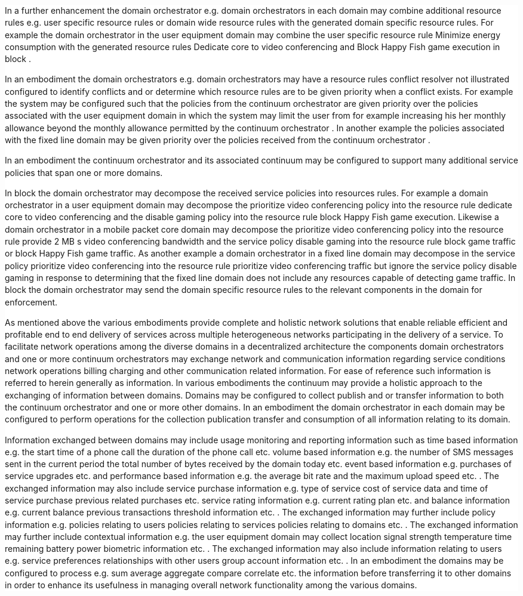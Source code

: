 In a further enhancement the domain orchestrator e.g. domain orchestrators in each domain may combine additional resource rules e.g. user specific resource rules or domain wide resource rules with the generated domain specific resource rules. For example the domain orchestrator in the user equipment domain may combine the user specific resource rule Minimize energy consumption with the generated resource rules Dedicate core to video conferencing and Block Happy Fish game execution in block .

In an embodiment the domain orchestrators e.g. domain orchestrators may have a resource rules conflict resolver not illustrated configured to identify conflicts and or determine which resource rules are to be given priority when a conflict exists. For example the system may be configured such that the policies from the continuum orchestrator are given priority over the policies associated with the user equipment domain in which the system may limit the user from for example increasing his her monthly allowance beyond the monthly allowance permitted by the continuum orchestrator . In another example the policies associated with the fixed line domain may be given priority over the policies received from the continuum orchestrator .

In an embodiment the continuum orchestrator and its associated continuum may be configured to support many additional service policies that span one or more domains.

In block the domain orchestrator may decompose the received service policies into resources rules. For example a domain orchestrator in a user equipment domain may decompose the prioritize video conferencing policy into the resource rule dedicate core to video conferencing and the disable gaming policy into the resource rule block Happy Fish game execution. Likewise a domain orchestrator in a mobile packet core domain may decompose the prioritize video conferencing policy into the resource rule provide 2 MB s video conferencing bandwidth and the service policy disable gaming into the resource rule block game traffic or block Happy Fish game traffic. As another example a domain orchestrator in a fixed line domain may decompose in the service policy prioritize video conferencing into the resource rule prioritize video conferencing traffic but ignore the service policy disable gaming in response to determining that the fixed line domain does not include any resources capable of detecting game traffic. In block the domain orchestrator may send the domain specific resource rules to the relevant components in the domain for enforcement.

As mentioned above the various embodiments provide complete and holistic network solutions that enable reliable efficient and profitable end to end delivery of services across multiple heterogeneous networks participating in the delivery of a service. To facilitate network operations among the diverse domains in a decentralized architecture the components domain orchestrators and one or more continuum orchestrators may exchange network and communication information regarding service conditions network operations billing charging and other communication related information. For ease of reference such information is referred to herein generally as information. In various embodiments the continuum may provide a holistic approach to the exchanging of information between domains. Domains may be configured to collect publish and or transfer information to both the continuum orchestrator and one or more other domains. In an embodiment the domain orchestrator in each domain may be configured to perform operations for the collection publication transfer and consumption of all information relating to its domain.

Information exchanged between domains may include usage monitoring and reporting information such as time based information e.g. the start time of a phone call the duration of the phone call etc. volume based information e.g. the number of SMS messages sent in the current period the total number of bytes received by the domain today etc. event based information e.g. purchases of service upgrades etc. and performance based information e.g. the average bit rate and the maximum upload speed etc. . The exchanged information may also include service purchase information e.g. type of service cost of service data and time of service purchase previous related purchases etc. service rating information e.g. current rating plan etc. and balance information e.g. current balance previous transactions threshold information etc. . The exchanged information may further include policy information e.g. policies relating to users policies relating to services policies relating to domains etc. . The exchanged information may further include contextual information e.g. the user equipment domain may collect location signal strength temperature time remaining battery power biometric information etc. . The exchanged information may also include information relating to users e.g. service preferences relationships with other users group account information etc. . In an embodiment the domains may be configured to process e.g. sum average aggregate compare correlate etc. the information before transferring it to other domains in order to enhance its usefulness in managing overall network functionality among the various domains.
